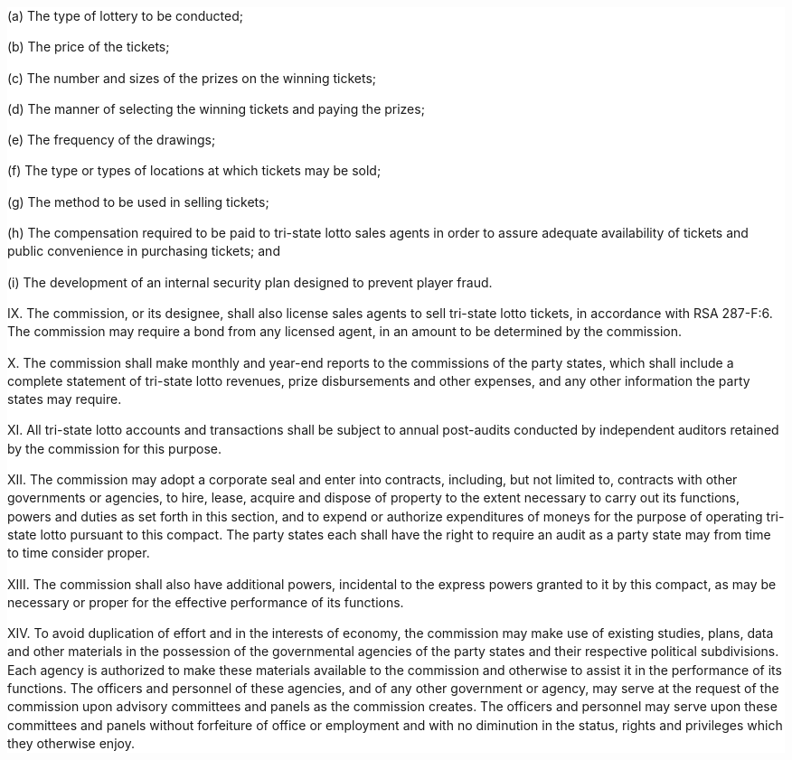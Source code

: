  (a) The type of lottery to be conducted;
                                             
 (b) The price of the tickets;
                                             
 (c) The number and sizes of the prizes on the winning tickets;
                                             
 (d) The manner of selecting the winning tickets and paying the
prizes;
                                             
 (e) The frequency of the drawings;
                                             
 (f) The type or types of locations at which tickets may be sold;
                                             
 (g) The method to be used in selling tickets;
                                             
 (h) The compensation required to be paid to tri-state lotto sales
agents in order to assure adequate availability of tickets and public
convenience in purchasing tickets; and
                                             
 (i) The development of an internal security plan designed to
prevent player fraud.
                                             
 IX. The commission, or its designee, shall also license sales agents
to sell tri-state lotto tickets, in accordance with RSA 287-F:6. The
commission may require a bond from any licensed agent, in an amount to
be determined by the commission.
                                             
 X. The commission shall make monthly and year-end reports to the
commissions of the party states, which shall include a complete
statement of tri-state lotto revenues, prize disbursements and other
expenses, and any other information the party states may require.
                                             
 XI. All tri-state lotto accounts and transactions shall be subject
to annual post-audits conducted by independent auditors retained by the
commission for this purpose.
                                             
 XII. The commission may adopt a corporate seal and enter into
contracts, including, but not limited to, contracts with other
governments or agencies, to hire, lease, acquire and dispose of property
to the extent necessary to carry out its functions, powers and duties as
set forth in this section, and to expend or authorize expenditures of
moneys for the purpose of operating tri-state lotto pursuant to this
compact. The party states each shall have the right to require an audit
as a party state may from time to time consider proper.
                                             
 XIII. The commission shall also have additional powers, incidental
to the express powers granted to it by this compact, as may be necessary
or proper for the effective performance of its functions.
                                             
 XIV. To avoid duplication of effort and in the interests of economy,
the commission may make use of existing studies, plans, data and other
materials in the possession of the governmental agencies of the party
states and their respective political subdivisions. Each agency is
authorized to make these materials available to the commission and
otherwise to assist it in the performance of its functions. The officers
and personnel of these agencies, and of any other government or agency,
may serve at the request of the commission upon advisory committees and
panels as the commission creates. The officers and personnel may serve
upon these committees and panels without forfeiture of office or
employment and with no diminution in the status, rights and privileges
which they otherwise enjoy.
